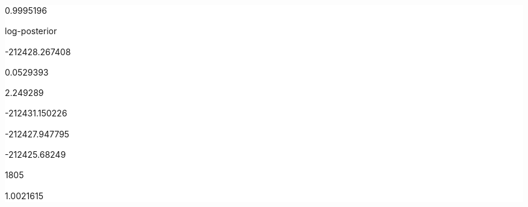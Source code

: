 </td>

<td style="text-align:right;">

0.9995196

</td>

</tr>

<tr>

<td style="text-align:left;">

log-posterior

</td>

<td style="text-align:right;">

\-212428.267408

</td>

<td style="text-align:right;">

0.0529393

</td>

<td style="text-align:right;">

2.249289

</td>

<td style="text-align:right;">

\-212431.150226

</td>

<td style="text-align:right;">

\-212427.947795

</td>

<td style="text-align:right;">

\-212425.68249

</td>

<td style="text-align:right;">

1805

</td>

<td style="text-align:right;">

1.0021615

</td>

